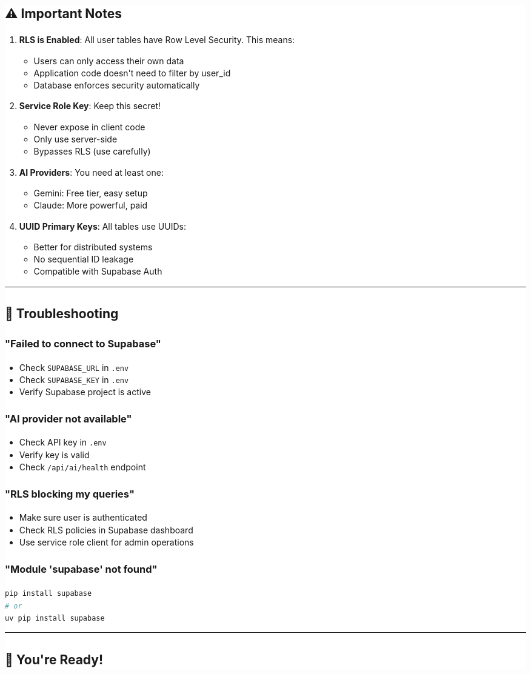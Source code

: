 
## ⚠️ Important Notes

1. **RLS is Enabled**: All user tables have Row Level Security. This means:
   - Users can only access their own data
   - Application code doesn't need to filter by user_id
   - Database enforces security automatically

2. **Service Role Key**: Keep this secret!
   - Never expose in client code
   - Only use server-side
   - Bypasses RLS (use carefully)

3. **AI Providers**: You need at least one:
   - Gemini: Free tier, easy setup
   - Claude: More powerful, paid

4. **UUID Primary Keys**: All tables use UUIDs:
   - Better for distributed systems
   - No sequential ID leakage
   - Compatible with Supabase Auth

---

## 🚨 Troubleshooting

### "Failed to connect to Supabase"
- Check `SUPABASE_URL` in `.env`
- Check `SUPABASE_KEY` in `.env`
- Verify Supabase project is active

### "AI provider not available"
- Check API key in `.env`
- Verify key is valid
- Check `/api/ai/health` endpoint

### "RLS blocking my queries"
- Make sure user is authenticated
- Check RLS policies in Supabase dashboard
- Use service role client for admin operations

### "Module 'supabase' not found"
```bash
pip install supabase
# or
uv pip install supabase
```

---

## 🎉 You're Ready!
